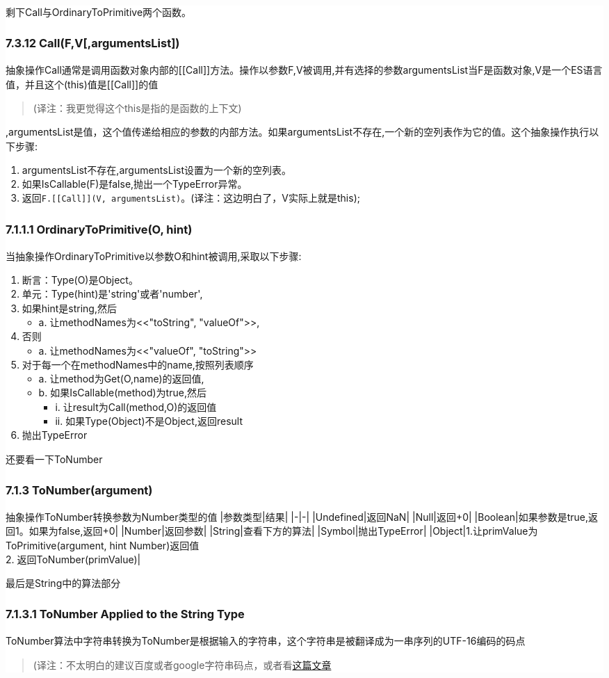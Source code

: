 剩下Call与OrdinaryToPrimitive两个函数。
### 7.3.12 Call(F,V[,argumentsList])
抽象操作Call通常是调用函数对象内部的[[Call]]方法。操作以参数F,V被调用,并有选择的参数argumentsList当F是函数对象,V是一个ES语言值，并且这个(this)值是[[Call]]的值
>(译注：我更觉得这个this是指的是函数的上下文)

,argumentsList是值，这个值传递给相应的参数的内部方法。如果argumentsList不存在,一个新的空列表作为它的值。这个抽象操作执行以下步骤:
1. argumentsList不存在,argumentsList设置为一个新的空列表。
2. 如果IsCallable(F)是false,抛出一个TypeError异常。
3. 返回`F.[[Call]](V, argumentsList)`。(译注：这边明白了，V实际上就是this);

### 7.1.1.1 OrdinaryToPrimitive(O, hint)
当抽象操作OrdinaryToPrimitive以参数O和hint被调用,采取以下步骤:
1. 断言：Type(O)是Object。
2. 单元：Type(hint)是'string'或者'number',
3. 如果hint是string,然后
    * a. 让methodNames为<<"toString", "valueOf">>,
4. 否则
    * a. 让methodNames为<<"valueOf", "toString">>
5. 对于每一个在methodNames中的name,按照列表顺序
    * a. 让method为Get(O,name)的返回值,
    * b. 如果IsCallable(method)为true,然后
        * i. 让result为Call(method,O)的返回值
        * ii. 如果Type(Object)不是Object,返回result
6. 抛出TypeError

还要看一下ToNumber
### 7.1.3 ToNumber(argument)
抽象操作ToNumber转换参数为Number类型的值
|参数类型|结果|
|-|-|
|Undefined|返回NaN|
|Null|返回+0|
|Boolean|如果参数是true,返回1。如果为false,返回+0|
|Number|返回参数|
|String|查看下方的算法|
|Symbol|抛出TypeError|
|Object|1.让primValue为ToPrimitive(argument, hint Number)返回值<br>2. 返回ToNumber(primValue)|

最后是String中的算法部分
### 7.1.3.1 ToNumber Applied to the String Type
ToNumber算法中字符串转换为ToNumber是根据输入的字符串，这个字符串是被翻译成为一串序列的UTF-16编码的码点
>(译注：不太明白的建议百度或者google字符串码点，或者看[这篇文章](https://www.zcfy.cc/article/what-every-javascript-developer-should-know-about-unicode-1303.html)
